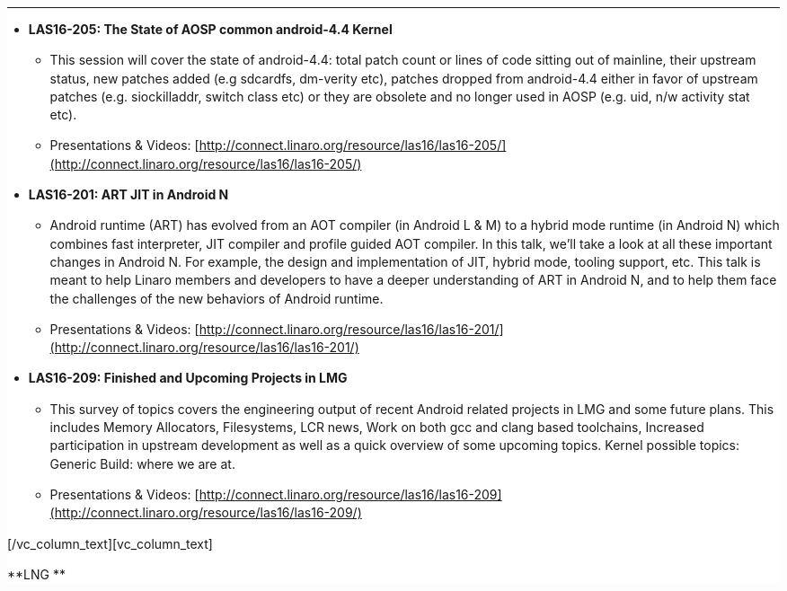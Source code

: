 




* * *







  * **LAS16-205: The State of AOSP common android-4.4 Kernel**


    * This session will cover the state of android-4.4: total patch count or lines of code sitting out of mainline, their upstream status, new patches added (e.g sdcardfs, dm-verity etc), patches dropped from android-4.4 either in favor of upstream patches (e.g. siockilladdr, switch class etc) or they are obsolete and no longer used in AOSP (e.g. uid, n/w activity stat etc).


    * Presentations & Videos: [http://connect.linaro.org/resource/las16/las16-205/](http://connect.linaro.org/resource/las16/las16-205/)





  * **LAS16-201: ART JIT in Android N**


    * Android runtime (ART) has evolved from an AOT compiler (in Android L & M) to a hybrid mode runtime (in Android N) which combines fast interpreter, JIT compiler and profile guided AOT compiler. In this talk, we’ll take a look at all these important changes in Android N. For example, the design and implementation of JIT, hybrid mode, tooling support, etc. This talk is meant to help Linaro members and developers to have a deeper understanding of ART in Android N, and to help them face the challenges of the new behaviors of Android runtime.


    * Presentations & Videos: [http://connect.linaro.org/resource/las16/las16-201/](http://connect.linaro.org/resource/las16/las16-201/)





  * **LAS16-209: Finished and Upcoming Projects in LMG**


    * This survey of topics covers the engineering output of recent Android related projects in LMG and some future plans. This includes Memory Allocators, Filesystems, LCR news, Work on both gcc and clang based toolchains, Increased participation in upstream development as well as a quick overview of some upcoming topics. Kernel possible topics: Generic Build: where we are at.


    * Presentations & Videos: [http://connect.linaro.org/resource/las16/las16-209](http://connect.linaro.org/resource/las16/las16-209/)





[/vc_column_text][vc_column_text]


**LNG **



